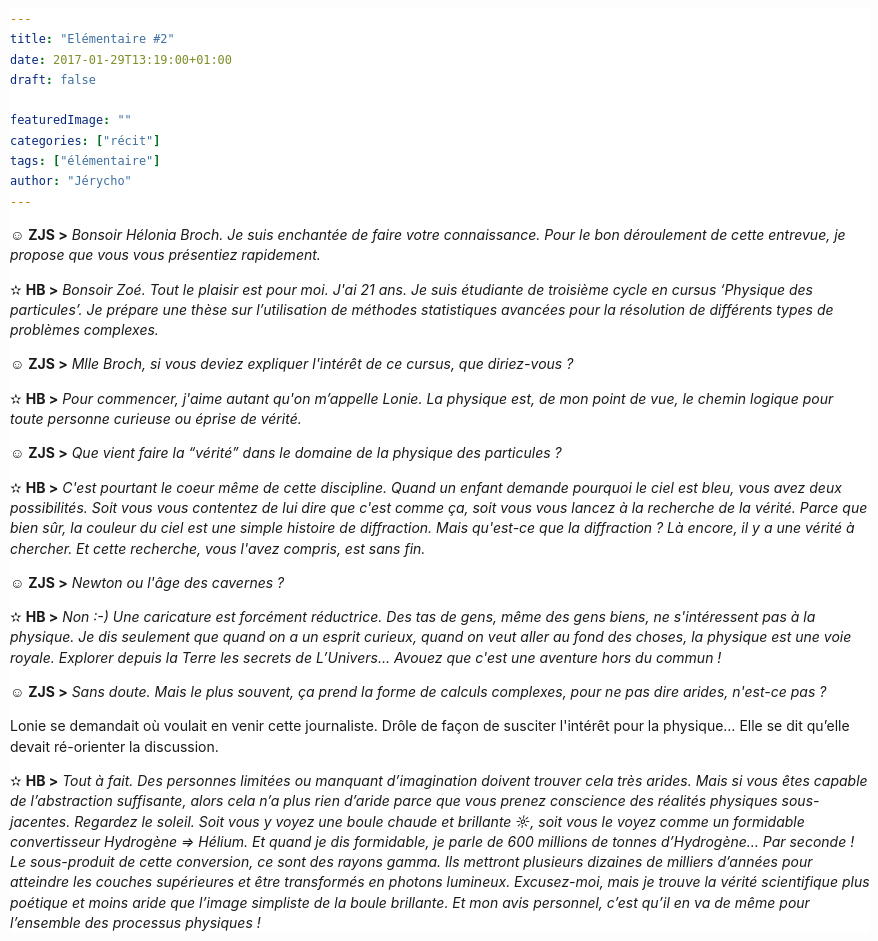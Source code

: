 ```yaml
---
title: "Elémentaire #2"
date: 2017-01-29T13:19:00+01:00
draft: false

featuredImage: ""
categories: ["récit"]
tags: ["élémentaire"]
author: "Jérycho"
---
```


☺ **ZJS >** *Bonsoir Hélonia Broch. Je suis enchantée de faire votre connaissance. Pour le bon déroulement de cette entrevue, je propose que vous vous présentiez rapidement.*

✫ **HB >** *Bonsoir Zoé. Tout le plaisir est pour moi. J'ai 21 ans. Je suis étudiante de troisième cycle en cursus ‘Physique des particules’. Je prépare une thèse sur l’utilisation de méthodes statistiques avancées pour la résolution de différents types de problèmes complexes.*


☺ **ZJS >** *Mlle Broch, si vous deviez expliquer l'intérêt de ce cursus, que diriez-vous ?*

✫ **HB >** *Pour commencer, j'aime autant qu'on m’appelle Lonie. La physique est, de mon point de vue, le chemin logique pour toute personne curieuse ou éprise de vérité.* 

☺ **ZJS >** *Que vient faire la “vérité” dans le domaine de la physique des particules ?* 

✫ **HB >** *C'est pourtant le coeur même de cette discipline. Quand un enfant demande pourquoi le ciel est bleu, vous avez deux possibilités. Soit vous vous contentez de lui dire que c'est comme ça, soit vous vous lancez à la recherche de la vérité. Parce que bien sûr, la couleur du ciel est une simple histoire de diffraction. Mais qu'est-ce que la diffraction ? Là encore, il y a une vérité à chercher. Et cette recherche, vous l'avez compris, est sans fin.* 

☺ **ZJS >** *Newton ou l'âge des cavernes ?* 

✫ **HB >** *Non :-) Une caricature est forcément réductrice. Des tas de gens, même des gens biens, ne s'intéressent pas à la physique. Je dis seulement que quand on a un esprit curieux, quand on veut aller au fond des choses, la physique est une voie royale. Explorer depuis la Terre les secrets de L’Univers… Avouez que c'est une aventure hors du commun !*

☺ **ZJS >** *Sans doute. Mais le plus souvent, ça prend la forme de calculs complexes, pour ne pas dire arides, n'est-ce pas ?* 

Lonie se demandait où voulait en venir cette journaliste. Drôle de façon de susciter l'intérêt pour la physique… Elle se dit qu’elle devait ré-orienter la discussion.

✫ **HB >** *Tout à fait. Des personnes limitées ou manquant d’imagination doivent trouver cela très arides. Mais si vous êtes capable de l’abstraction suffisante, alors cela n’a plus rien d’aride parce que vous prenez conscience des réalités physiques sous-jacentes. Regardez le soleil. Soit vous y voyez une boule chaude et brillante ☼, soit vous le voyez comme un formidable convertisseur Hydrogène ⇒ Hélium. Et quand je dis formidable, je parle de 600 millions de tonnes d’Hydrogène… Par seconde ! Le sous-produit de cette conversion, ce sont des rayons gamma. Ils mettront plusieurs dizaines de milliers d’années pour atteindre les couches supérieures et être transformés en photons lumineux. Excusez-moi, mais je trouve la vérité scientifique plus poétique et moins aride que l’image simpliste de la boule brillante. Et mon avis personnel, c’est qu’il en va de même pour l’ensemble des processus physiques !*
